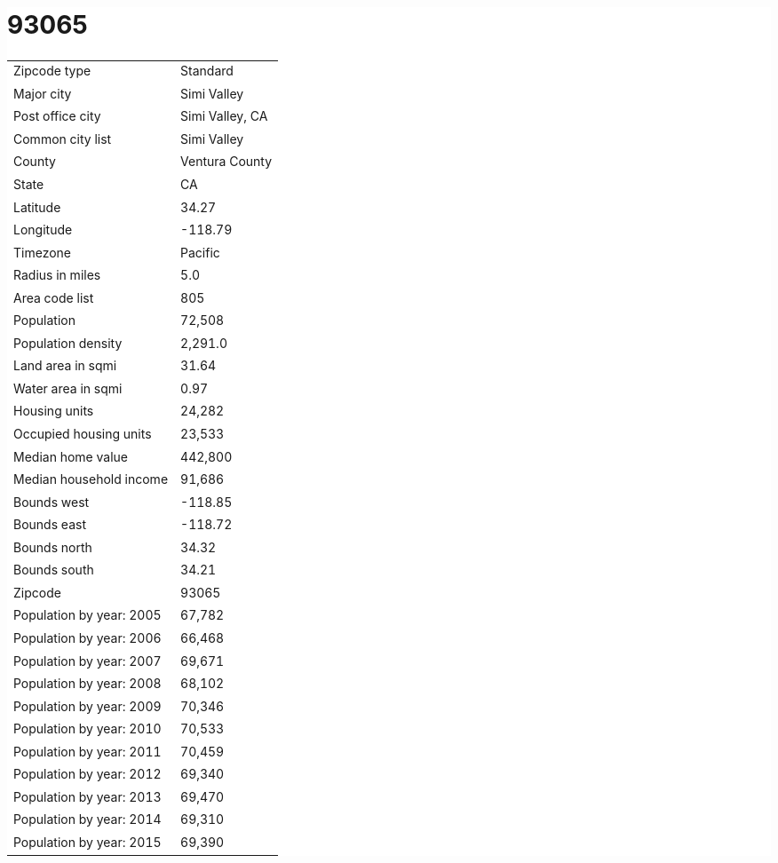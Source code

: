 93065
=====
|||
|--|--|
|Zipcode type|Standard|
|Major city|Simi Valley|
|Post office city|Simi Valley, CA|
|Common city list|Simi Valley|
|County|Ventura County|
|State|CA|
|Latitude|34.27|
|Longitude|-118.79|
|Timezone|Pacific|
|Radius in miles|5.0|
|Area code list|805|
|Population|72,508|
|Population density|2,291.0|
|Land area in sqmi|31.64|
|Water area in sqmi|0.97|
|Housing units|24,282|
|Occupied housing units|23,533|
|Median home value|442,800|
|Median household income|91,686|
|Bounds west|-118.85|
|Bounds east|-118.72|
|Bounds north|34.32|
|Bounds south|34.21|
|Zipcode|93065|
|Population by year: 2005|67,782|
|Population by year: 2006|66,468|
|Population by year: 2007|69,671|
|Population by year: 2008|68,102|
|Population by year: 2009|70,346|
|Population by year: 2010|70,533|
|Population by year: 2011|70,459|
|Population by year: 2012|69,340|
|Population by year: 2013|69,470|
|Population by year: 2014|69,310|
|Population by year: 2015|69,390|